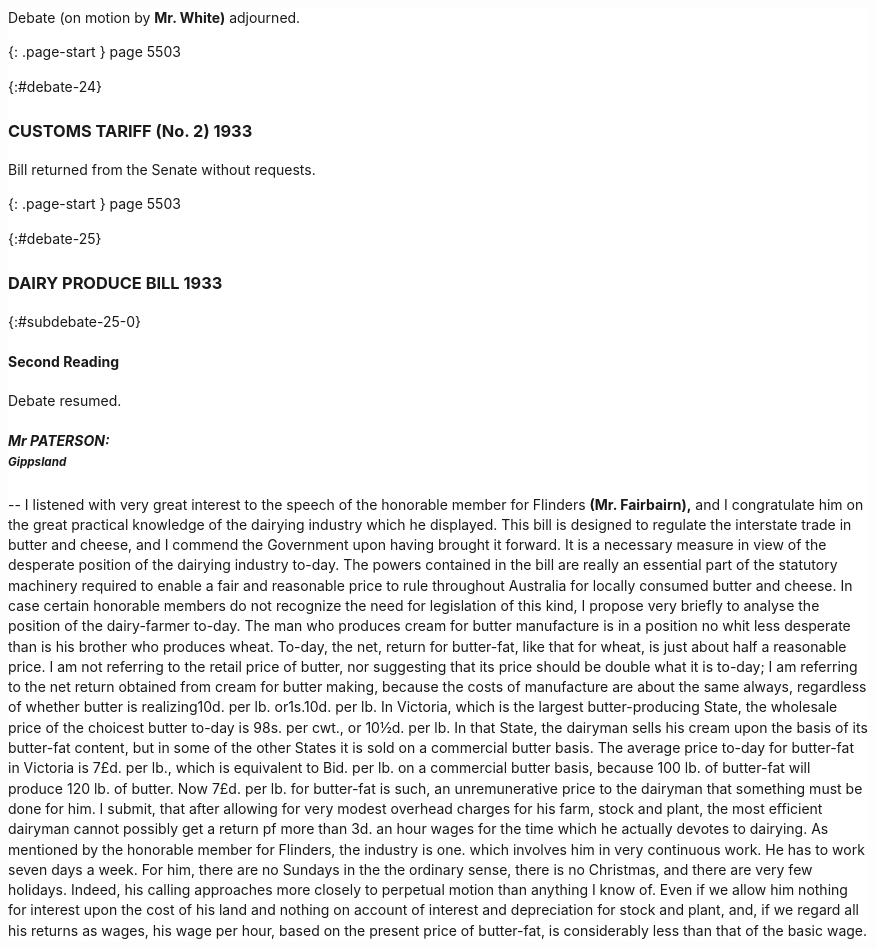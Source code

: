 Debate (on motion by  **Mr. White)**  adjourned. 

{: .page-start }
page 5503

{:#debate-24}
### CUSTOMS TARIFF (No. 2) 1933

Bill returned from the Senate without requests. 

{: .page-start }
page 5503

{:#debate-25}
### DAIRY PRODUCE BILL 1933

{:#subdebate-25-0}
#### Second Reading

Debate resumed. 

##### Mr PATERSON:<br><small class="text-muted">Gippsland</small>

-- I listened with very great interest to the speech of the honorable member for Flinders  **(Mr. Fairbairn),**  and I congratulate him on the great practical knowledge of the dairying industry which he displayed. This bill is designed to regulate the interstate trade in butter and cheese, and I commend the Government upon having brought it forward. It is a necessary measure in view of the desperate position of the dairying industry to-day. The powers contained in the bill are really an essential part of the statutory machinery required to enable a fair and reasonable price to rule throughout Australia for locally consumed butter and cheese. In case certain honorable members do not recognize the need for legislation of this kind, I propose very briefly to analyse the position of the dairy-farmer to-day. The man who produces cream for butter manufacture is in a position no whit less desperate than is his brother who produces wheat. To-day, the net, return for butter-fat, like that for wheat, is just about half a reasonable price. I am not referring to the retail price of butter, nor suggesting that its price should be double what it is to-day; I am referring to the net return obtained from cream for butter making, because the costs of manufacture are about the same always, regardless of whether butter is realizing10d. per lb. or1s.10d. per lb. In Victoria, which is the largest butter-producing State, the wholesale price of the choicest butter to-day is 98s. per cwt., or 10½d. per lb. In that State, the dairyman sells his cream upon the basis of its butter-fat content, but in some of the other States it is sold on a commercial butter basis. The average price to-day for butter-fat in Victoria  is 7£d. per lb., which is equivalent to Bid. per lb. on a commercial butter basis, because 100 lb. of butter-fat will produce 120 lb. of butter. Now 7£d. per lb. for butter-fat is such, an unremunerative price to the dairyman that something must be done for him. I submit, that after allowing for very modest overhead charges for his farm, stock and plant, the most efficient dairyman cannot possibly get a return pf more than 3d. an hour wages for the time which he actually devotes to dairying. As mentioned by the honorable member for Flinders, the industry is one. which involves him in very continuous work. He has to work seven days a week. For him, there are no Sundays in the the ordinary sense, there is no Christmas, and there are very few holidays. Indeed, his calling  approaches  more closely to perpetual motion than anything I know of. Even if we allow him nothing for interest upon the cost of his land and nothing on account of interest and depreciation for stock and plant, and, if we regard all his returns as wages, his wage per hour, based on the present price of butter-fat, is considerably less than that of the basic wage. 
